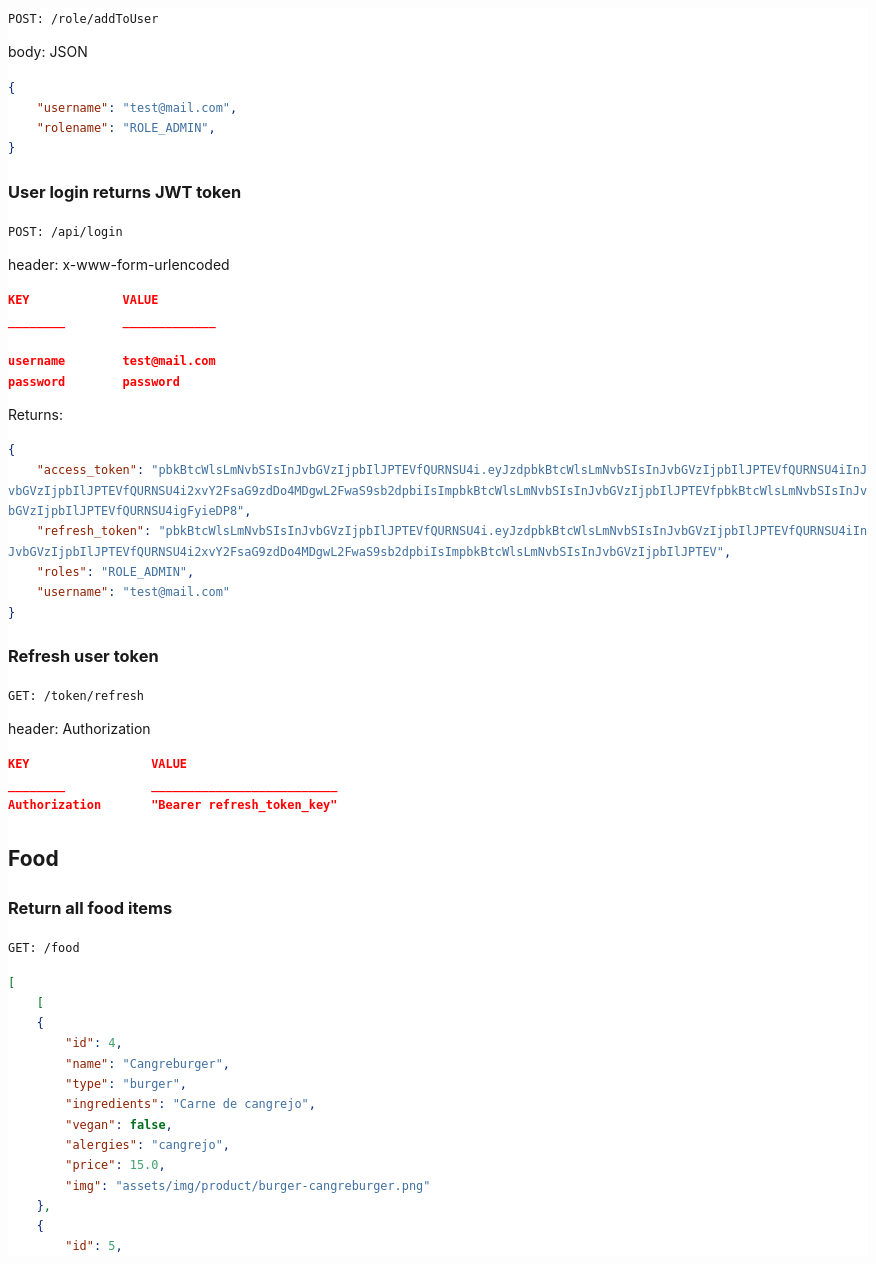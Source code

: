 ```POST: /role/addToUser```

body: JSON
```json
{
    "username": "test@mail.com",
    "rolename": "ROLE_ADMIN",
}
```

### User login returns JWT token
```POST: /api/login```

header: x-www-form-urlencoded
```json
KEY             VALUE
________        _____________

username        test@mail.com
password        password
```

Returns:

```json
{
    "access_token": "pbkBtcWlsLmNvbSIsInJvbGVzIjpbIlJPTEVfQURNSU4i.eyJzdpbkBtcWlsLmNvbSIsInJvbGVzIjpbIlJPTEVfQURNSU4iInJvbGVzIjpbIlJPTEVfQURNSU4i2xvY2FsaG9zdDo4MDgwL2FwaS9sb2dpbiIsImpbkBtcWlsLmNvbSIsInJvbGVzIjpbIlJPTEVfpbkBtcWlsLmNvbSIsInJvbGVzIjpbIlJPTEVfQURNSU4igFyieDP8",
    "refresh_token": "pbkBtcWlsLmNvbSIsInJvbGVzIjpbIlJPTEVfQURNSU4i.eyJzdpbkBtcWlsLmNvbSIsInJvbGVzIjpbIlJPTEVfQURNSU4iInJvbGVzIjpbIlJPTEVfQURNSU4i2xvY2FsaG9zdDo4MDgwL2FwaS9sb2dpbiIsImpbkBtcWlsLmNvbSIsInJvbGVzIjpbIlJPTEV",
    "roles": "ROLE_ADMIN",
    "username": "test@mail.com"
}
```

### Refresh user token
```GET: /token/refresh```

header: Authorization

```json
KEY                 VALUE
________            __________________________
Authorization       "Bearer refresh_token_key"
```
## Food
### Return all food items
```GET: /food```
```json
[
    [
    {
        "id": 4,
        "name": "Cangreburger",
        "type": "burger",
        "ingredients": "Carne de cangrejo",
        "vegan": false,
        "alergies": "cangrejo",
        "price": 15.0,
        "img": "assets/img/product/burger-cangreburger.png"
    },
    {
        "id": 5,
```